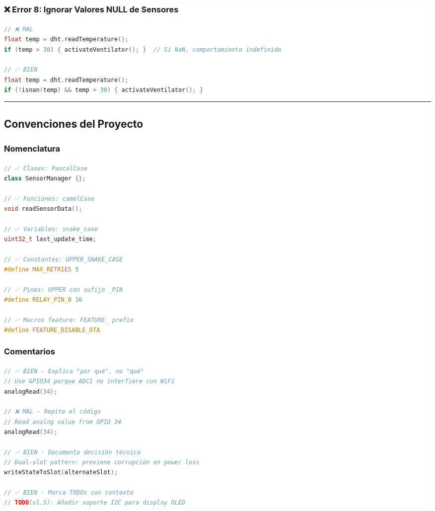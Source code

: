 ### ❌ Error 8: Ignorar Valores NULL de Sensores

```cpp
// ❌ MAL
float temp = dht.readTemperature();
if (temp > 30) { activateVentilator(); }  // Si NaN, comportamiento indefinido

// ✅ BIEN
float temp = dht.readTemperature();
if (!isnan(temp) && temp > 30) { activateVentilator(); }
```

---

## Convenciones del Proyecto

### Nomenclatura

```cpp
// ✅ Clases: PascalCase
class SensorManager {};

// ✅ Funciones: camelCase
void readSensorData();

// ✅ Variables: snake_case
uint32_t last_update_time;

// ✅ Constantes: UPPER_SNAKE_CASE
#define MAX_RETRIES 5

// ✅ Pines: UPPER con sufijo _PIN
#define RELAY_PIN_0 16

// ✅ Macros feature: FEATURE_ prefix
#define FEATURE_DISABLE_OTA
```

### Comentarios

```cpp
// ✅ BIEN - Explica "por qué", no "qué"
// Use GPIO34 porque ADC1 no interfiere con WiFi
analogRead(34);

// ❌ MAL - Repite el código
// Read analog value from GPIO 34
analogRead(34);

// ✅ BIEN - Documenta decisión técnica
// Dual-slot pattern: previene corrupción en power loss
writeStateToSlot(alternateSlot);

// ✅ BIEN - Marca TODOs con contexto
// TODO(v1.5): Añadir soporte I2C para display OLED
```
